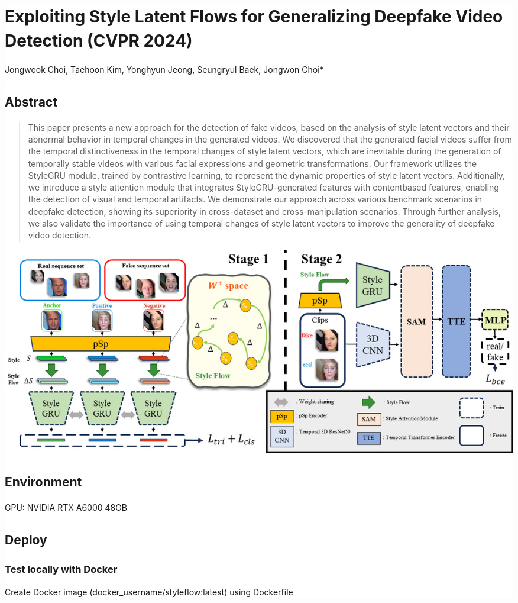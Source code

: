 # Exploiting Style Latent Flows for Generalizing Deepfake Video Detection (CVPR 2024)
Jongwook Choi, Taehoon Kim, Yonghyun Jeong, Seungryul Baek, Jongwon Choi*

## Abstract 
> This paper presents a new approach for the detection of fake videos, based on the analysis of style latent vectors and their abnormal behavior in temporal changes in the generated videos. We discovered that the generated facial videos suffer from the temporal distinctiveness in the temporal changes of style latent vectors, which are inevitable during the generation of temporally stable videos with various facial expressions and geometric transformations. Our framework utilizes the StyleGRU module, trained by contrastive learning, to represent the dynamic properties of style latent vectors. Additionally, we introduce a style attention module that integrates StyleGRU-generated features with contentbased features, enabling the detection of visual and temporal artifacts. We demonstrate our approach across various benchmark scenarios in deepfake detection, showing its superiority in cross-dataset and cross-manipulation scenarios. Through further analysis, we also validate the importance of using temporal changes of style latent vectors to improve the generality of deepfake video detection.

<p align="center">
<img src="figs/StyleFlow.png" width=100%>
</p>

## Environment

GPU: NVIDIA RTX A6000 48GB

## Deploy

### Test locally with Docker

Create Docker image (docker_username/styleflow:latest) using Dockerfile
